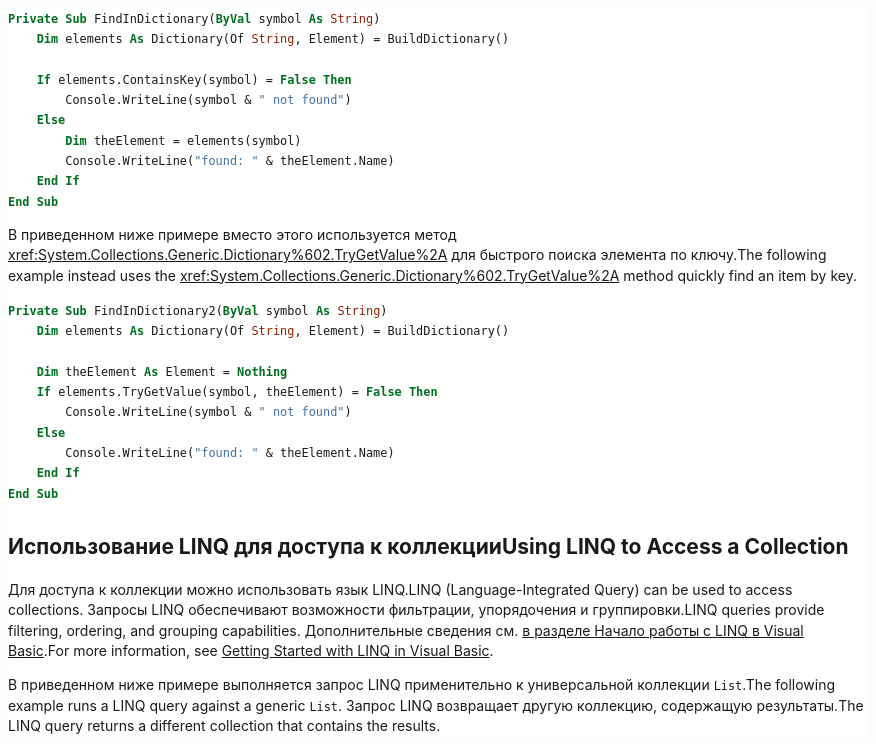 ```vb
Private Sub FindInDictionary(ByVal symbol As String)
    Dim elements As Dictionary(Of String, Element) = BuildDictionary()

    If elements.ContainsKey(symbol) = False Then
        Console.WriteLine(symbol & " not found")
    Else
        Dim theElement = elements(symbol)
        Console.WriteLine("found: " & theElement.Name)
    End If
End Sub
```

<span data-ttu-id="f53ad-188">В приведенном ниже примере вместо этого используется метод <xref:System.Collections.Generic.Dictionary%602.TryGetValue%2A> для быстрого поиска элемента по ключу.</span><span class="sxs-lookup"><span data-stu-id="f53ad-188">The following example instead uses the <xref:System.Collections.Generic.Dictionary%602.TryGetValue%2A> method quickly find an item by key.</span></span>

```vb
Private Sub FindInDictionary2(ByVal symbol As String)
    Dim elements As Dictionary(Of String, Element) = BuildDictionary()

    Dim theElement As Element = Nothing
    If elements.TryGetValue(symbol, theElement) = False Then
        Console.WriteLine(symbol & " not found")
    Else
        Console.WriteLine("found: " & theElement.Name)
    End If
End Sub
```

<a name="BKMK_LINQ"></a>

## <a name="using-linq-to-access-a-collection"></a><span data-ttu-id="f53ad-189">Использование LINQ для доступа к коллекции</span><span class="sxs-lookup"><span data-stu-id="f53ad-189">Using LINQ to Access a Collection</span></span>

<span data-ttu-id="f53ad-190">Для доступа к коллекции можно использовать язык LINQ.</span><span class="sxs-lookup"><span data-stu-id="f53ad-190">LINQ (Language-Integrated Query) can be used to access collections.</span></span> <span data-ttu-id="f53ad-191">Запросы LINQ обеспечивают возможности фильтрации, упорядочения и группировки.</span><span class="sxs-lookup"><span data-stu-id="f53ad-191">LINQ queries provide filtering, ordering, and grouping capabilities.</span></span> <span data-ttu-id="f53ad-192">Дополнительные сведения см. [в разделе Начало работы с LINQ в Visual Basic](linq/getting-started-with-linq.md).</span><span class="sxs-lookup"><span data-stu-id="f53ad-192">For more information, see [Getting Started with LINQ in Visual Basic](linq/getting-started-with-linq.md).</span></span>

<span data-ttu-id="f53ad-193">В приведенном ниже примере выполняется запрос LINQ применительно к универсальной коллекции `List`.</span><span class="sxs-lookup"><span data-stu-id="f53ad-193">The following example runs a LINQ query against a generic `List`.</span></span> <span data-ttu-id="f53ad-194">Запрос LINQ возвращает другую коллекцию, содержащую результаты.</span><span class="sxs-lookup"><span data-stu-id="f53ad-194">The LINQ query returns a different collection that contains the results.</span></span>
